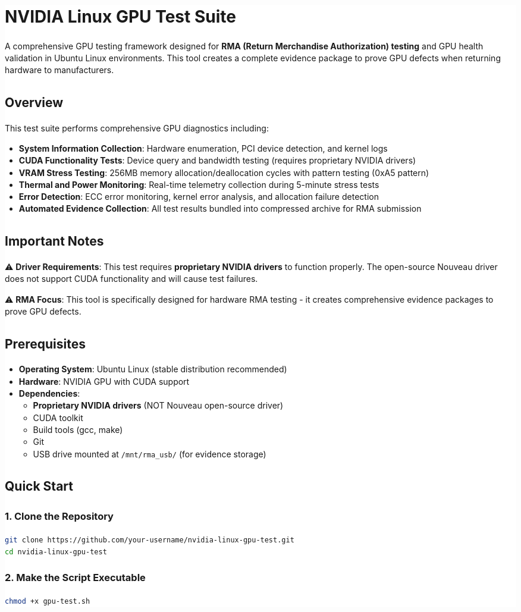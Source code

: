 # NVIDIA Linux GPU Test Suite

A comprehensive GPU testing framework designed for **RMA (Return Merchandise Authorization) testing** and GPU health validation in Ubuntu Linux environments. This tool creates a complete evidence package to prove GPU defects when returning hardware to manufacturers.

## Overview

This test suite performs comprehensive GPU diagnostics including:
- **System Information Collection**: Hardware enumeration, PCI device detection, and kernel logs
- **CUDA Functionality Tests**: Device query and bandwidth testing (requires proprietary NVIDIA drivers)
- **VRAM Stress Testing**: 256MB memory allocation/deallocation cycles with pattern testing (0xA5 pattern)
- **Thermal and Power Monitoring**: Real-time telemetry collection during 5-minute stress tests
- **Error Detection**: ECC error monitoring, kernel error analysis, and allocation failure detection
- **Automated Evidence Collection**: All test results bundled into compressed archive for RMA submission

## Important Notes

⚠️ **Driver Requirements**: This test requires **proprietary NVIDIA drivers** to function properly. The open-source Nouveau driver does not support CUDA functionality and will cause test failures.

⚠️ **RMA Focus**: This tool is specifically designed for hardware RMA testing - it creates comprehensive evidence packages to prove GPU defects.

## Prerequisites

- **Operating System**: Ubuntu Linux (stable distribution recommended)
- **Hardware**: NVIDIA GPU with CUDA support
- **Dependencies**: 
  - **Proprietary NVIDIA drivers** (NOT Nouveau open-source driver)
  - CUDA toolkit
  - Build tools (gcc, make)
  - Git
  - USB drive mounted at `/mnt/rma_usb/` (for evidence storage)

## Quick Start

### 1. Clone the Repository
```bash
git clone https://github.com/your-username/nvidia-linux-gpu-test.git
cd nvidia-linux-gpu-test
```

### 2. Make the Script Executable
```bash
chmod +x gpu-test.sh
```
